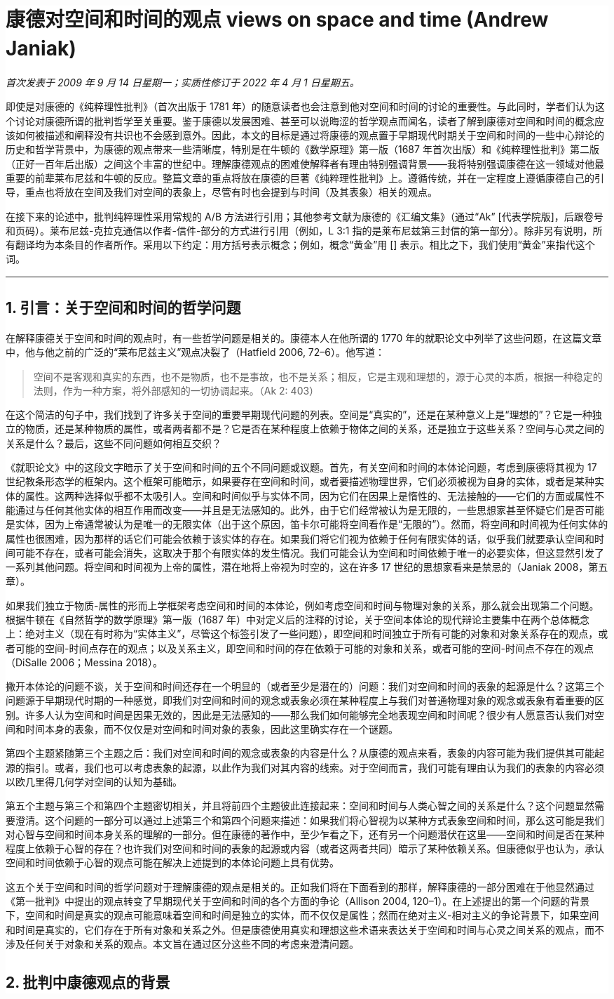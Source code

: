 # 康德对空间和时间的观点 views on space and time (Andrew Janiak)

*首次发表于 2009 年 9 月 14 日星期一；实质性修订于 2022 年 4 月 1 日星期五。*

即使是对康德的《纯粹理性批判》（首次出版于 1781 年）的随意读者也会注意到他对空间和时间的讨论的重要性。与此同时，学者们认为这个讨论对康德所谓的批判哲学至关重要。鉴于康德以发展困难、甚至可以说晦涩的哲学观点而闻名，读者了解到康德对空间和时间的概念应该如何被描述和阐释没有共识也不会感到意外。因此，本文的目标是通过将康德的观点置于早期现代时期关于空间和时间的一些中心辩论的历史和哲学背景中，为康德的观点带来一些清晰度，特别是在牛顿的《数学原理》第一版（1687 年首次出版）和《纯粹理性批判》第二版（正好一百年后出版）之间这个丰富的世纪中。理解康德观点的困难使解释者有理由特别强调背景——我将特别强调康德在这一领域对他最重要的前辈莱布尼兹和牛顿的反应。整篇文章的重点将放在康德的巨著《纯粹理性批判》上。遵循传统，并在一定程度上遵循康德自己的引导，重点也将放在空间及我们对空间的表象上，尽管有时也会提到与时间（及其表象）相关的观点。

在接下来的论述中，批判纯粹理性采用常规的 A/B 方法进行引用；其他参考文献为康德的《汇编文集》（通过“Ak” [代表学院版]，后跟卷号和页码）。莱布尼兹-克拉克通信以作者-信件-部分的方式进行引用（例如，L 3:1 指的是莱布尼兹第三封信的第一部分）。除非另有说明，所有翻译均为本条目的作者所作。采用以下约定：用方括号表示概念；例如，概念“黄金”用 [] 表示。相比之下，我们使用“黄金”来指代这个词。

---

## 1. 引言：关于空间和时间的哲学问题

在解释康德关于空间和时间的观点时，有一些哲学问题是相关的。康德本人在他所谓的 1770 年的就职论文中列举了这些问题，在这篇文章中，他与他之前的广泛的“莱布尼兹主义”观点决裂了（Hatfield 2006, 72–6）。他写道：

> 空间不是客观和真实的东西，也不是物质，也不是事故，也不是关系；相反，它是主观和理想的，源于心灵的本质，根据一种稳定的法则，作为一种方案，将外部感知的一切协调起来。（Ak 2: 403）

在这个简洁的句子中，我们找到了许多关于空间的重要早期现代问题的列表。空间是“真实的”，还是在某种意义上是“理想的”？它是一种独立的物质，还是某种物质的属性，或者两者都不是？它是否在某种程度上依赖于物体之间的关系，还是独立于这些关系？空间与心灵之间的关系是什么？最后，这些不同问题如何相互交织？

《就职论文》中的这段文字暗示了关于空间和时间的五个不同问题或议题。首先，有关空间和时间的本体论问题，考虑到康德将其视为 17 世纪教条形态学的框架内。这个框架可能暗示，如果要存在空间和时间，或者要描述物理世界，它们必须被视为自身的实体，或者是某种实体的属性。这两种选择似乎都不太吸引人。空间和时间似乎与实体不同，因为它们在因果上是惰性的、无法接触的——它们的方面或属性不能通过与任何其他实体的相互作用而改变——并且是无法感知的。此外，由于它们经常被认为是无限的，一些思想家甚至怀疑它们是否可能是实体，因为上帝通常被认为是唯一的无限实体（出于这个原因，笛卡尔可能将空间看作是“无限的”）。然而，将空间和时间视为任何实体的属性也很困难，因为那样的话它们可能会依赖于该实体的存在。如果我们将它们视为依赖于任何有限实体的话，似乎我们就要承认空间和时间可能不存在，或者可能会消失，这取决于那个有限实体的发生情况。我们可能会认为空间和时间依赖于唯一的必要实体，但这显然引发了一系列其他问题。将空间和时间视为上帝的属性，潜在地将上帝视为时空的，这在许多 17 世纪的思想家看来是禁忌的（Janiak 2008，第五章）。

如果我们独立于物质-属性的形而上学框架考虑空间和时间的本体论，例如考虑空间和时间与物理对象的关系，那么就会出现第二个问题。根据牛顿在《自然哲学的数学原理》第一版（1687 年）中对定义后的注释的讨论，关于空间本体论的现代辩论主要集中在两个总体概念上：绝对主义（现在有时称为“实体主义”，尽管这个标签引发了一些问题），即空间和时间独立于所有可能的对象和对象关系存在的观点，或者可能的空间-时间点存在的观点；以及关系主义，即空间和时间的存在依赖于可能的对象和关系，或者可能的空间-时间点不存在的观点（DiSalle 2006；Messina 2018）。

撇开本体论的问题不谈，关于空间和时间还存在一个明显的（或者至少是潜在的）问题：我们对空间和时间的表象的起源是什么？这第三个问题源于早期现代时期的一种感觉，即我们对空间和时间的观念或表象必须在某种程度上与我们对普通物理对象的观念或表象有着重要的区别。许多人认为空间和时间是因果无效的，因此是无法感知的——那么我们如何能够完全地表现空间和时间呢？很少有人愿意否认我们对空间和时间本身的表象，而不仅仅是对空间和时间对象的表象，因此这里确实存在一个谜题。

第四个主题紧随第三个主题之后：我们对空间和时间的观念或表象的内容是什么？从康德的观点来看，表象的内容可能为我们提供其可能起源的指引。或者，我们也可以考虑表象的起源，以此作为我们对其内容的线索。对于空间而言，我们可能有理由认为我们的表象的内容必须以欧几里得几何学对空间的认知为基础。

第五个主题与第三个和第四个主题密切相关，并且将前四个主题彼此连接起来：空间和时间与人类心智之间的关系是什么？这个问题显然需要澄清。这个问题的一部分可以通过上述第三个和第四个问题来描述：如果我们将心智视为以某种方式表象空间和时间，那么这可能是我们对心智与空间和时间本身关系的理解的一部分。但在康德的著作中，至少乍看之下，还有另一个问题潜伏在这里——空间和时间是否在某种程度上依赖于心智的存在？也许我们对空间和时间的表象的起源或内容（或者这两者共同）暗示了某种依赖关系。但康德似乎也认为，承认空间和时间依赖于心智的观点可能在解决上述提到的本体论问题上具有优势。

这五个关于空间和时间的哲学问题对于理解康德的观点是相关的。正如我们将在下面看到的那样，解释康德的一部分困难在于他显然通过《第一批判》中提出的观点转变了早期现代关于空间和时间的各个方面的争论（Allison 2004, 120–1）。在上述提出的第一个问题的背景下，空间和时间是真实的观点可能意味着空间和时间是独立的实体，而不仅仅是属性；然而在绝对主义-相对主义的争论背景下，如果空间和时间是真实的，它们存在于所有对象和关系之外。但是康德使用真实和理想这些术语来表达关于空间和时间与心灵之间关系的观点，而不涉及任何关于对象和关系的观点。本文旨在通过区分这些不同的考虑来澄清问题。

## 2. 批判中康德观点的背景
